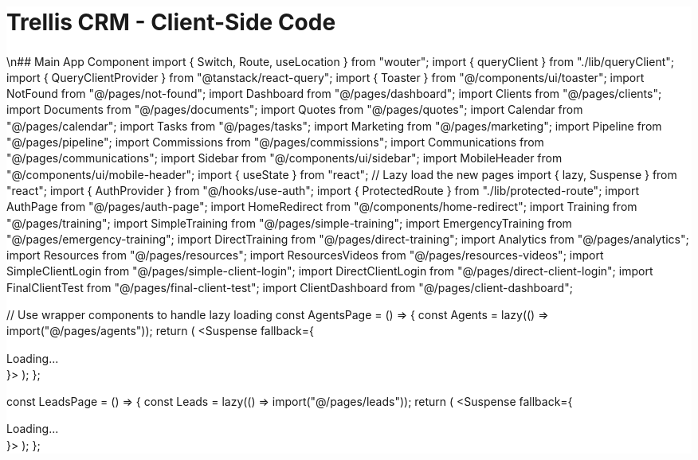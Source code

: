 # Trellis CRM - Client-Side Code
\n## Main App Component
import { Switch, Route, useLocation } from "wouter";
import { queryClient } from "./lib/queryClient";
import { QueryClientProvider } from "@tanstack/react-query";
import { Toaster } from "@/components/ui/toaster";
import NotFound from "@/pages/not-found";
import Dashboard from "@/pages/dashboard";
import Clients from "@/pages/clients";
import Documents from "@/pages/documents";
import Quotes from "@/pages/quotes";
import Calendar from "@/pages/calendar";
import Tasks from "@/pages/tasks";
import Marketing from "@/pages/marketing";
import Pipeline from "@/pages/pipeline";
import Commissions from "@/pages/commissions";
import Communications from "@/pages/communications";
import Sidebar from "@/components/ui/sidebar";
import MobileHeader from "@/components/ui/mobile-header";
import { useState } from "react";
// Lazy load the new pages
import { lazy, Suspense } from "react";
import { AuthProvider } from "@/hooks/use-auth";
import { ProtectedRoute } from "./lib/protected-route";
import AuthPage from "@/pages/auth-page";
import HomeRedirect from "@/components/home-redirect";
import Training from "@/pages/training";
import SimpleTraining from "@/pages/simple-training";
import EmergencyTraining from "@/pages/emergency-training";
import DirectTraining from "@/pages/direct-training";
import Analytics from "@/pages/analytics";
import Resources from "@/pages/resources";
import ResourcesVideos from "@/pages/resources-videos";
import SimpleClientLogin from "@/pages/simple-client-login";
import DirectClientLogin from "@/pages/direct-client-login";
import FinalClientTest from "@/pages/final-client-test";
import ClientDashboard from "@/pages/client-dashboard";

// Use wrapper components to handle lazy loading
const AgentsPage = () => {
  const Agents = lazy(() => import("@/pages/agents"));
  return (
    <Suspense fallback={<div className="flex items-center justify-center h-screen">Loading...</div>}>
      <Agents />
    </Suspense>
  );
};

const LeadsPage = () => {
  const Leads = lazy(() => import("@/pages/leads"));
  return (
    <Suspense fallback={<div className="flex items-center justify-center h-screen">Loading...</div>}>
      <Leads />
    </Suspense>
  );
};
